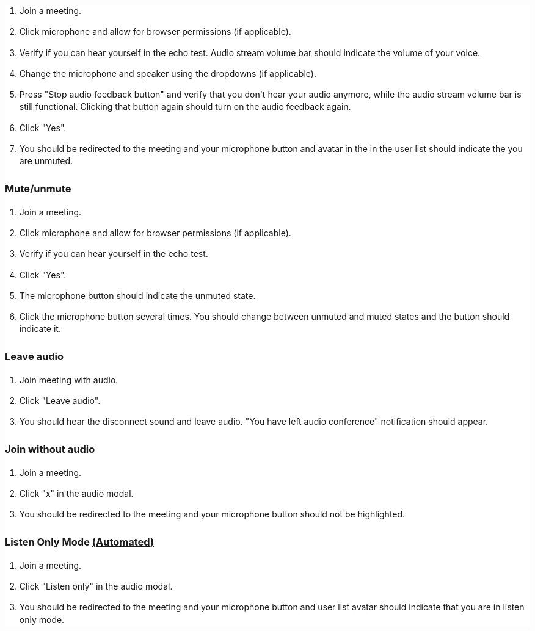1. Join a meeting.

2. Click microphone and allow for browser permissions (if applicable).

3. Verify if you can hear yourself in the echo test. Audio stream volume bar should indicate the volume of your voice.

4. Change the microphone and speaker using the dropdowns (if applicable).

5. Press "Stop audio feedback button" and verify that you don't hear your audio anymore, while the audio stream volume bar is still functional. Clicking that button again should turn on the audio feedback again.

6. Click "Yes".

7. You should be redirected to the meeting and your microphone button and avatar in the in the user list should indicate the you are unmuted.

### Mute/unmute

1. Join a meeting.

2. Click microphone and allow for browser permissions (if applicable).

3. Verify if you can hear yourself in the echo test.

4. Click "Yes".

5. The microphone button should indicate the unmuted state.

6. Click the microphone button several times. You should change between unmuted and muted states and the button should indicate it.

### Leave audio

1. Join meeting with audio.

2. Click "Leave audio".

3. You should hear the disconnect sound and leave audio. "You have left audio conference" notification should appear.

### Join without audio

1. Join a meeting.

2. Click "x" in the audio modal.

3. You should be redirected to the meeting and your microphone button should not be highlighted.

### Listen Only Mode [(Automated)](https://github.com/bigbluebutton/bigbluebutton/blob/v2.6.x-release/bigbluebutton-tests/playwright/audio/audio.spec.js)

1. Join a meeting.

2. Click "Listen only" in the audio modal.

3. You should be redirected to the meeting and your microphone button and user list avatar should indicate that you are in listen only mode.
